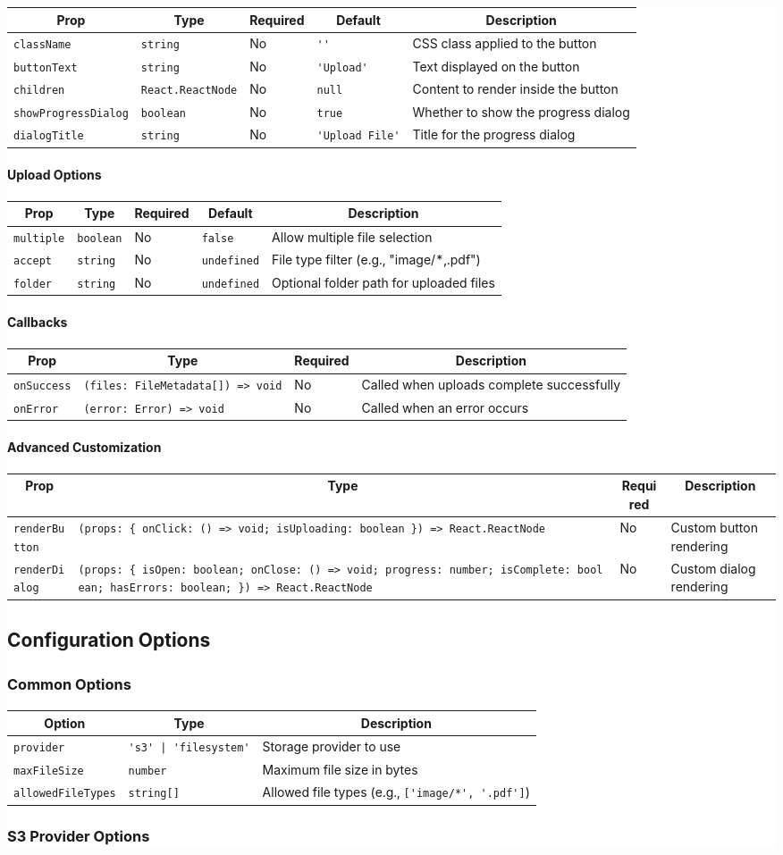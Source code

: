 | Prop                 | Type              | Required | Default         | Description                         |
| -------------------- | ----------------- | -------- | --------------- | ----------------------------------- |
| `className`          | `string`          | No       | `''`            | CSS class applied to the button     |
| `buttonText`         | `string`          | No       | `'Upload'`      | Text displayed on the button        |
| `children`           | `React.ReactNode` | No       | `null`          | Content to render inside the button |
| `showProgressDialog` | `boolean`         | No       | `true`          | Whether to show the progress dialog |
| `dialogTitle`        | `string`          | No       | `'Upload File'` | Title for the progress dialog       |

#### Upload Options

| Prop       | Type      | Required | Default     | Description                              |
| ---------- | --------- | -------- | ----------- | ---------------------------------------- |
| `multiple` | `boolean` | No       | `false`     | Allow multiple file selection            |
| `accept`   | `string`  | No       | `undefined` | File type filter (e.g., "image/\*,.pdf") |
| `folder`   | `string`  | No       | `undefined` | Optional folder path for uploaded files  |

#### Callbacks

| Prop        | Type                              | Required | Description                               |
| ----------- | --------------------------------- | -------- | ----------------------------------------- |
| `onSuccess` | `(files: FileMetadata[]) => void` | No       | Called when uploads complete successfully |
| `onError`   | `(error: Error) => void`          | No       | Called when an error occurs               |

#### Advanced Customization

| Prop           | Type                                                                                                                               | Required | Description             |
| -------------- | ---------------------------------------------------------------------------------------------------------------------------------- | -------- | ----------------------- |
| `renderButton` | `(props: { onClick: () => void; isUploading: boolean }) => React.ReactNode`                                                        | No       | Custom button rendering |
| `renderDialog` | `(props: { isOpen: boolean; onClose: () => void; progress: number; isComplete: boolean; hasErrors: boolean; }) => React.ReactNode` | No       | Custom dialog rendering |

## Configuration Options

### Common Options

| Option             | Type                   | Description                                      |
| ------------------ | ---------------------- | ------------------------------------------------ |
| `provider`         | `'s3' \| 'filesystem'` | Storage provider to use                          |
| `maxFileSize`      | `number`               | Maximum file size in bytes                       |
| `allowedFileTypes` | `string[]`             | Allowed file types (e.g., `['image/*', '.pdf']`) |

### S3 Provider Options
